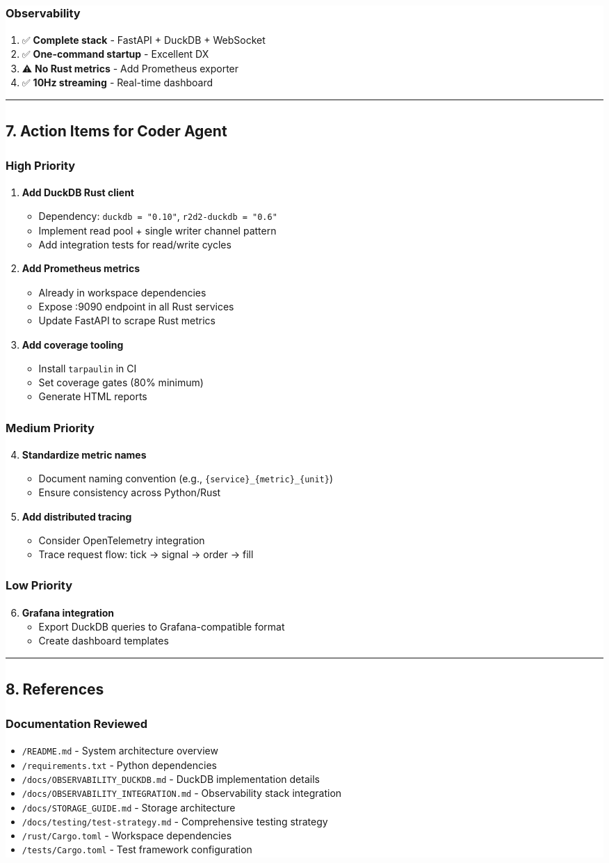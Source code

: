 ### Observability
1. ✅ **Complete stack** - FastAPI + DuckDB + WebSocket
2. ✅ **One-command startup** - Excellent DX
3. ⚠️ **No Rust metrics** - Add Prometheus exporter
4. ✅ **10Hz streaming** - Real-time dashboard

---

## 7. Action Items for Coder Agent

### High Priority
1. **Add DuckDB Rust client**
   - Dependency: `duckdb = "0.10"`, `r2d2-duckdb = "0.6"`
   - Implement read pool + single writer channel pattern
   - Add integration tests for read/write cycles

2. **Add Prometheus metrics**
   - Already in workspace dependencies
   - Expose :9090 endpoint in all Rust services
   - Update FastAPI to scrape Rust metrics

3. **Add coverage tooling**
   - Install `tarpaulin` in CI
   - Set coverage gates (80% minimum)
   - Generate HTML reports

### Medium Priority
4. **Standardize metric names**
   - Document naming convention (e.g., `{service}_{metric}_{unit}`)
   - Ensure consistency across Python/Rust

5. **Add distributed tracing**
   - Consider OpenTelemetry integration
   - Trace request flow: tick → signal → order → fill

### Low Priority
6. **Grafana integration**
   - Export DuckDB queries to Grafana-compatible format
   - Create dashboard templates

---

## 8. References

### Documentation Reviewed
- `/README.md` - System architecture overview
- `/requirements.txt` - Python dependencies
- `/docs/OBSERVABILITY_DUCKDB.md` - DuckDB implementation details
- `/docs/OBSERVABILITY_INTEGRATION.md` - Observability stack integration
- `/docs/STORAGE_GUIDE.md` - Storage architecture
- `/docs/testing/test-strategy.md` - Comprehensive testing strategy
- `/rust/Cargo.toml` - Workspace dependencies
- `/tests/Cargo.toml` - Test framework configuration
